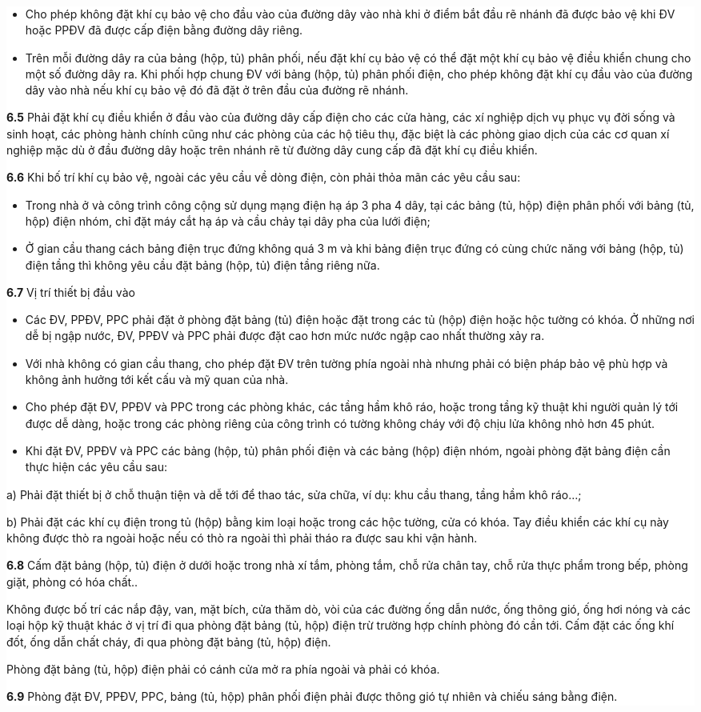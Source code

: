 - Cho phép không đặt khí cụ bảo vệ cho đầu vào của đường dây vào nhà khi ở điểm bắt đầu rẽ nhánh đã được bảo vệ khi ĐV hoặc PPĐV đã được cấp điện bằng đường dây riêng.

- Trên mỗi đường dây ra của bảng (hộp, tủ) phân phối, nếu đặt khí cụ bảo vệ có thể đặt một khí cụ bảo vệ điều khiển chung cho một số đường dây ra. Khi phối hợp chung ĐV với bảng (hộp, tủ) phân phối điện, cho phép không đặt khí cụ đầu vào của đường dây vào nhà nếu khí cụ bảo vệ đó đã đặt ở trên đầu của đường rẽ nhánh.

**6.5** Phải đặt khí cụ điều khiển ở đầu vào của đường dây cấp điện cho các cửa hàng, các xí nghiệp dịch vụ phục vụ đời sống và sinh hoạt, các phòng hành chính cũng như các phòng của các hộ tiêu thụ, đặc biệt là các phòng giao dịch của các cơ quan xí nghiệp mặc dù ở đầu đường dây hoặc trên nhánh rẽ từ đường dây cung cấp đã đặt khí cụ điều khiển.

**6.6** Khi bố trí khí cụ bảo vệ, ngoài các yêu cầu về dòng điện, còn phải thỏa mãn các yêu cầu sau:

- Trong nhà ở và công trình công cộng sử dụng mạng điện hạ áp 3 pha 4 dây, tại các bảng (tủ, hộp) điện phân phối với bảng (tủ, hộp) điện nhóm, chỉ đặt máy cắt hạ áp và cầu chảy tại dây pha của lưới điện;

- Ở gian cầu thang cách bảng điện trục đứng không quá 3 m và khi bảng điện trục đứng có cùng chức năng với bảng (hộp, tủ) điện tầng thì không yêu cầu đặt bảng (hộp, tủ) điện tầng riêng nữa.

**6.7** Vị trí thiết bị đầu vào

- Các ĐV, PPĐV, PPC phải đặt ở phòng đặt bảng (tủ) điện hoặc đặt trong các tủ (hộp) điện hoặc hộc tường có khóa. Ở những nơi dễ bị ngập nước, ĐV, PPĐV và PPC phải được đặt cao hơn mức nước ngập cao nhất thường xảy ra.

- Với nhà không có gian cầu thang, cho phép đặt ĐV trên tường phía ngoài nhà nhưng phải có biện pháp bảo vệ phù hợp và không ảnh hưởng tới kết cấu và mỹ quan của nhà.

- Cho phép đặt ĐV, PPĐV và PPC trong các phòng khác, các tầng hầm khô ráo, hoặc trong tầng kỹ thuật khi người quản lý tới được dễ dàng, hoặc trong các phòng riêng của công trình có tường không cháy với độ chịu lửa không nhỏ hơn 45 phút.

- Khi đặt ĐV, PPĐV và PPC các bảng (hộp, tủ) phân phối điện và các bảng (hộp) điện nhóm, ngoài phòng đặt bảng điện cần thực hiện các yêu cầu sau:

a) Phải đặt thiết bị ở chỗ thuận tiện và dễ tới để thao tác, sửa chữa, ví dụ: khu cầu thang, tầng hầm khô ráo…;

b) Phải đặt các khí cụ điện trong tủ (hộp) bằng kim loại hoặc trong các hộc tường, cửa có khóa. Tay điều khiển các khí cụ này không được thò ra ngoài hoặc nếu có thò ra ngoài thì phải tháo ra được sau khi vận hành.

**6.8** Cấm đặt bảng (hộp, tủ) điện ở dưới hoặc trong nhà xí tắm, phòng tắm, chỗ rửa chân tay, chỗ rửa thực phẩm trong bếp, phòng giặt, phòng có hóa chất..

Không được bố trí các nắp đậy, van, mặt bích, cửa thăm dò, vòi của các đường ống dẫn nước, ống thông gió, ống hơi nóng và các loại hộp kỹ thuật khác ở vị trí đi qua phòng đặt bảng (tủ, hộp) điện trừ trường hợp chính phòng đó cần tới. Cấm đặt các ống khí đốt, ống dẫn chất cháy, đi qua phòng đặt bảng (tủ, hộp) điện.

Phòng đặt bảng (tủ, hộp) điện phải có cánh cửa mở ra phía ngoài và phải có khóa.

**6.9** Phòng đặt ĐV, PPĐV, PPC, bảng (tủ, hộp) phân phối điện phải được thông gió tự nhiên và chiếu sáng bằng điện.
